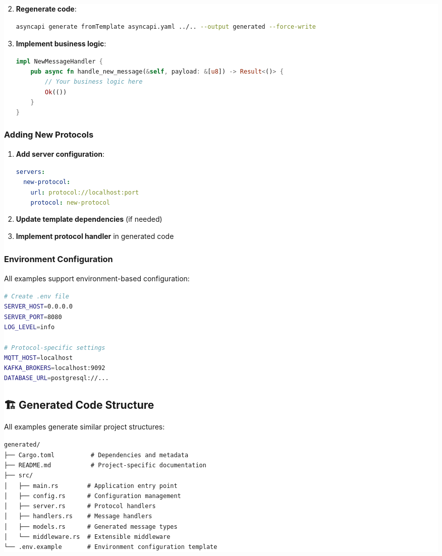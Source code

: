 2. **Regenerate code**:
   ```bash
   asyncapi generate fromTemplate asyncapi.yaml ../.. --output generated --force-write
   ```

3. **Implement business logic**:
   ```rust
   impl NewMessageHandler {
       pub async fn handle_new_message(&self, payload: &[u8]) -> Result<()> {
           // Your business logic here
           Ok(())
       }
   }
   ```

### Adding New Protocols
1. **Add server configuration**:
   ```yaml
   servers:
     new-protocol:
       url: protocol://localhost:port
       protocol: new-protocol
   ```

2. **Update template dependencies** (if needed)
3. **Implement protocol handler** in generated code

### Environment Configuration
All examples support environment-based configuration:

```bash
# Create .env file
SERVER_HOST=0.0.0.0
SERVER_PORT=8080
LOG_LEVEL=info

# Protocol-specific settings
MQTT_HOST=localhost
KAFKA_BROKERS=localhost:9092
DATABASE_URL=postgresql://...
```

## 🏗️ Generated Code Structure

All examples generate similar project structures:

```
generated/
├── Cargo.toml          # Dependencies and metadata
├── README.md           # Project-specific documentation
├── src/
│   ├── main.rs        # Application entry point
│   ├── config.rs      # Configuration management
│   ├── server.rs      # Protocol handlers
│   ├── handlers.rs    # Message handlers
│   ├── models.rs      # Generated message types
│   └── middleware.rs  # Extensible middleware
└── .env.example       # Environment configuration template
```
